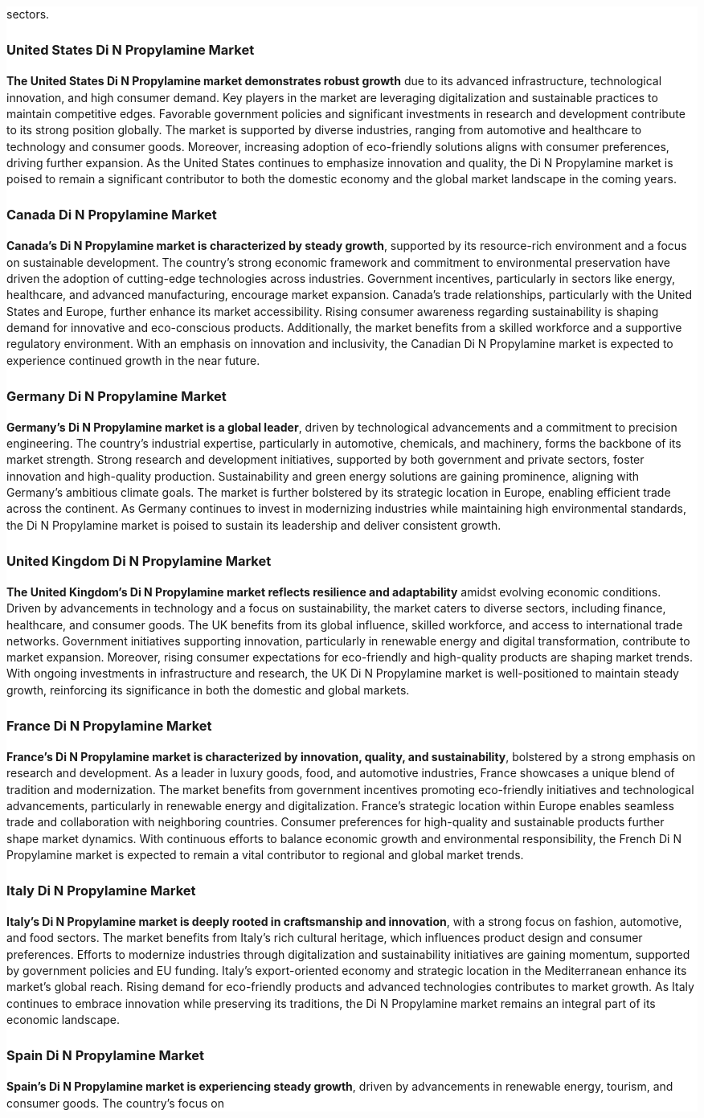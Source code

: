 sectors.</span></em></p></blockquote><h3><strong>United States Di N Propylamine Market</strong></h3><p><strong>The United States Di N Propylamine market demonstrates robust growth</strong> due to its advanced infrastructure, technological innovation, and high consumer demand. Key players in the market are leveraging digitalization and sustainable practices to maintain competitive edges. Favorable government policies and significant investments in research and development contribute to its strong position globally. The market is supported by diverse industries, ranging from automotive and healthcare to technology and consumer goods. Moreover, increasing adoption of eco-friendly solutions aligns with consumer preferences, driving further expansion. As the United States continues to emphasize innovation and quality, the Di N Propylamine market is poised to remain a significant contributor to both the domestic economy and the global market landscape in the coming years.</p><h3><strong>Canada Di N Propylamine Market</strong></h3><p><strong>Canada&rsquo;s Di N Propylamine market is characterized by steady growth</strong>, supported by its resource-rich environment and a focus on sustainable development. The country&rsquo;s strong economic framework and commitment to environmental preservation have driven the adoption of cutting-edge technologies across industries. Government incentives, particularly in sectors like energy, healthcare, and advanced manufacturing, encourage market expansion. Canada&rsquo;s trade relationships, particularly with the United States and Europe, further enhance its market accessibility. Rising consumer awareness regarding sustainability is shaping demand for innovative and eco-conscious products. Additionally, the market benefits from a skilled workforce and a supportive regulatory environment. With an emphasis on innovation and inclusivity, the Canadian Di N Propylamine market is expected to experience continued growth in the near future.</p><h3><strong>Germany Di N Propylamine Market</strong></h3><p><strong>Germany&rsquo;s Di N Propylamine market is a global leader</strong>, driven by technological advancements and a commitment to precision engineering. The country&rsquo;s industrial expertise, particularly in automotive, chemicals, and machinery, forms the backbone of its market strength. Strong research and development initiatives, supported by both government and private sectors, foster innovation and high-quality production. Sustainability and green energy solutions are gaining prominence, aligning with Germany&rsquo;s ambitious climate goals. The market is further bolstered by its strategic location in Europe, enabling efficient trade across the continent. As Germany continues to invest in modernizing industries while maintaining high environmental standards, the Di N Propylamine market is poised to sustain its leadership and deliver consistent growth.</p><h3><strong>United Kingdom Di N Propylamine Market</strong></h3><p><strong>The United Kingdom&rsquo;s Di N Propylamine market reflects resilience and adaptability</strong> amidst evolving economic conditions. Driven by advancements in technology and a focus on sustainability, the market caters to diverse sectors, including finance, healthcare, and consumer goods. The UK benefits from its global influence, skilled workforce, and access to international trade networks. Government initiatives supporting innovation, particularly in renewable energy and digital transformation, contribute to market expansion. Moreover, rising consumer expectations for eco-friendly and high-quality products are shaping market trends. With ongoing investments in infrastructure and research, the UK Di N Propylamine market is well-positioned to maintain steady growth, reinforcing its significance in both the domestic and global markets.</p><h3><strong>France Di N Propylamine Market</strong></h3><p><strong>France&rsquo;s Di N Propylamine market is characterized by innovation, quality, and sustainability</strong>, bolstered by a strong emphasis on research and development. As a leader in luxury goods, food, and automotive industries, France showcases a unique blend of tradition and modernization. The market benefits from government incentives promoting eco-friendly initiatives and technological advancements, particularly in renewable energy and digitalization. France&rsquo;s strategic location within Europe enables seamless trade and collaboration with neighboring countries. Consumer preferences for high-quality and sustainable products further shape market dynamics. With continuous efforts to balance economic growth and environmental responsibility, the French Di N Propylamine market is expected to remain a vital contributor to regional and global market trends.</p><h3><strong>Italy Di N Propylamine Market</strong></h3><p><strong>Italy&rsquo;s Di N Propylamine market is deeply rooted in craftsmanship and innovation</strong>, with a strong focus on fashion, automotive, and food sectors. The market benefits from Italy&rsquo;s rich cultural heritage, which influences product design and consumer preferences. Efforts to modernize industries through digitalization and sustainability initiatives are gaining momentum, supported by government policies and EU funding. Italy&rsquo;s export-oriented economy and strategic location in the Mediterranean enhance its market&rsquo;s global reach. Rising demand for eco-friendly products and advanced technologies contributes to market growth. As Italy continues to embrace innovation while preserving its traditions, the Di N Propylamine market remains an integral part of its economic landscape.</p><h3><strong>Spain Di N Propylamine Market</strong></h3><p><strong>Spain&rsquo;s Di N Propylamine market is experiencing steady growth</strong>, driven by advancements in renewable energy, tourism, and consumer goods. The country&rsquo;s focus on